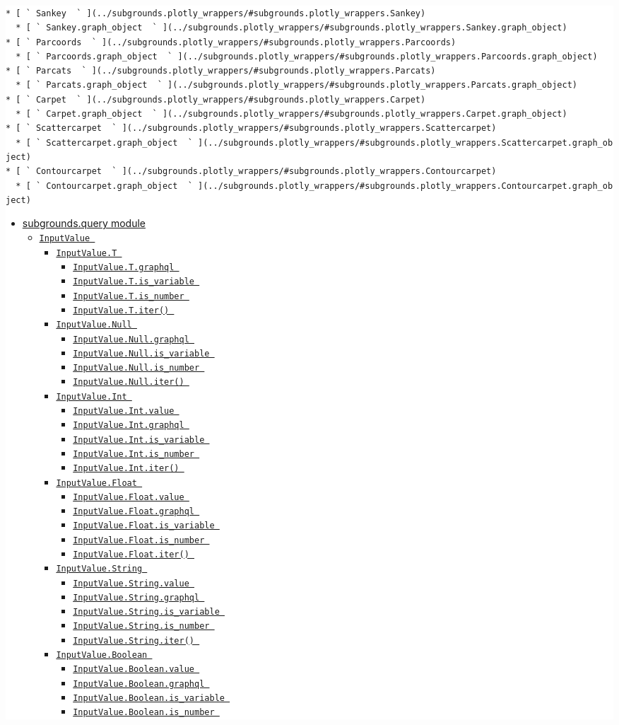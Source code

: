     * [ ` Sankey  ` ](../subgrounds.plotly_wrappers/#subgrounds.plotly_wrappers.Sankey)
      * [ ` Sankey.graph_object  ` ](../subgrounds.plotly_wrappers/#subgrounds.plotly_wrappers.Sankey.graph_object)
    * [ ` Parcoords  ` ](../subgrounds.plotly_wrappers/#subgrounds.plotly_wrappers.Parcoords)
      * [ ` Parcoords.graph_object  ` ](../subgrounds.plotly_wrappers/#subgrounds.plotly_wrappers.Parcoords.graph_object)
    * [ ` Parcats  ` ](../subgrounds.plotly_wrappers/#subgrounds.plotly_wrappers.Parcats)
      * [ ` Parcats.graph_object  ` ](../subgrounds.plotly_wrappers/#subgrounds.plotly_wrappers.Parcats.graph_object)
    * [ ` Carpet  ` ](../subgrounds.plotly_wrappers/#subgrounds.plotly_wrappers.Carpet)
      * [ ` Carpet.graph_object  ` ](../subgrounds.plotly_wrappers/#subgrounds.plotly_wrappers.Carpet.graph_object)
    * [ ` Scattercarpet  ` ](../subgrounds.plotly_wrappers/#subgrounds.plotly_wrappers.Scattercarpet)
      * [ ` Scattercarpet.graph_object  ` ](../subgrounds.plotly_wrappers/#subgrounds.plotly_wrappers.Scattercarpet.graph_object)
    * [ ` Contourcarpet  ` ](../subgrounds.plotly_wrappers/#subgrounds.plotly_wrappers.Contourcarpet)
      * [ ` Contourcarpet.graph_object  ` ](../subgrounds.plotly_wrappers/#subgrounds.plotly_wrappers.Contourcarpet.graph_object)
  * [ subgrounds.query module ](../subgrounds.query/)
    * [ ` InputValue  ` ](../subgrounds.query/#subgrounds.query.InputValue)
      * [ ` InputValue.T  ` ](../subgrounds.query/#subgrounds.query.InputValue.T)
        * [ ` InputValue.T.graphql  ` ](../subgrounds.query/#subgrounds.query.InputValue.T.graphql)
        * [ ` InputValue.T.is_variable  ` ](../subgrounds.query/#subgrounds.query.InputValue.T.is_variable)
        * [ ` InputValue.T.is_number  ` ](../subgrounds.query/#subgrounds.query.InputValue.T.is_number)
        * [ ` InputValue.T.iter()  ` ](../subgrounds.query/#subgrounds.query.InputValue.T.iter)
      * [ ` InputValue.Null  ` ](../subgrounds.query/#subgrounds.query.InputValue.Null)
        * [ ` InputValue.Null.graphql  ` ](../subgrounds.query/#subgrounds.query.InputValue.Null.graphql)
        * [ ` InputValue.Null.is_variable  ` ](../subgrounds.query/#subgrounds.query.InputValue.Null.is_variable)
        * [ ` InputValue.Null.is_number  ` ](../subgrounds.query/#subgrounds.query.InputValue.Null.is_number)
        * [ ` InputValue.Null.iter()  ` ](../subgrounds.query/#subgrounds.query.InputValue.Null.iter)
      * [ ` InputValue.Int  ` ](../subgrounds.query/#subgrounds.query.InputValue.Int)
        * [ ` InputValue.Int.value  ` ](../subgrounds.query/#subgrounds.query.InputValue.Int.value)
        * [ ` InputValue.Int.graphql  ` ](../subgrounds.query/#subgrounds.query.InputValue.Int.graphql)
        * [ ` InputValue.Int.is_variable  ` ](../subgrounds.query/#subgrounds.query.InputValue.Int.is_variable)
        * [ ` InputValue.Int.is_number  ` ](../subgrounds.query/#subgrounds.query.InputValue.Int.is_number)
        * [ ` InputValue.Int.iter()  ` ](../subgrounds.query/#subgrounds.query.InputValue.Int.iter)
      * [ ` InputValue.Float  ` ](../subgrounds.query/#subgrounds.query.InputValue.Float)
        * [ ` InputValue.Float.value  ` ](../subgrounds.query/#subgrounds.query.InputValue.Float.value)
        * [ ` InputValue.Float.graphql  ` ](../subgrounds.query/#subgrounds.query.InputValue.Float.graphql)
        * [ ` InputValue.Float.is_variable  ` ](../subgrounds.query/#subgrounds.query.InputValue.Float.is_variable)
        * [ ` InputValue.Float.is_number  ` ](../subgrounds.query/#subgrounds.query.InputValue.Float.is_number)
        * [ ` InputValue.Float.iter()  ` ](../subgrounds.query/#subgrounds.query.InputValue.Float.iter)
      * [ ` InputValue.String  ` ](../subgrounds.query/#subgrounds.query.InputValue.String)
        * [ ` InputValue.String.value  ` ](../subgrounds.query/#subgrounds.query.InputValue.String.value)
        * [ ` InputValue.String.graphql  ` ](../subgrounds.query/#subgrounds.query.InputValue.String.graphql)
        * [ ` InputValue.String.is_variable  ` ](../subgrounds.query/#subgrounds.query.InputValue.String.is_variable)
        * [ ` InputValue.String.is_number  ` ](../subgrounds.query/#subgrounds.query.InputValue.String.is_number)
        * [ ` InputValue.String.iter()  ` ](../subgrounds.query/#subgrounds.query.InputValue.String.iter)
      * [ ` InputValue.Boolean  ` ](../subgrounds.query/#subgrounds.query.InputValue.Boolean)
        * [ ` InputValue.Boolean.value  ` ](../subgrounds.query/#subgrounds.query.InputValue.Boolean.value)
        * [ ` InputValue.Boolean.graphql  ` ](../subgrounds.query/#subgrounds.query.InputValue.Boolean.graphql)
        * [ ` InputValue.Boolean.is_variable  ` ](../subgrounds.query/#subgrounds.query.InputValue.Boolean.is_variable)
        * [ ` InputValue.Boolean.is_number  ` ](../subgrounds.query/#subgrounds.query.InputValue.Boolean.is_number)